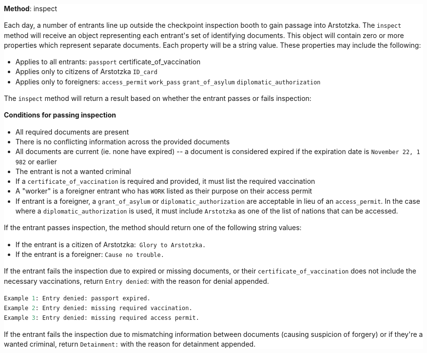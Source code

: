 **Method**: inspect

Each day, a number of entrants line up outside the checkpoint inspection booth to gain passage into Arstotzka.
The `inspect` method will receive an object representing each entrant's set of identifying documents. This object will
contain zero or more properties which represent separate documents. Each property will be a string value. These
properties may include the following:

* Applies to all entrants:
  `passport`
  certificate_of_vaccination
* Applies only to citizens of Arstotzka
  `ID_card`
* Applies only to foreigners:
  `access_permit`
  `work_pass`
  `grant_of_asylum`
  `diplomatic_authorization`

The `inspect` method will return a result based on whether the entrant passes or fails inspection:

**Conditions for passing inspection**

* All required documents are present
* There is no conflicting information across the provided documents
* All documents are current (ie. none have expired) -- a document is considered expired if the expiration date
  is `November 22, 1982` or earlier
* The entrant is not a wanted criminal
* If a `certificate_of_vaccination` is required and provided, it must list the required vaccination
* A "worker" is a foreigner entrant who has `WORK` listed as their purpose on their access permit
* If entrant is a foreigner, a `grant_of_asylum` or `diplomatic_authorization` are acceptable in lieu of
  an `access_permit`. In the case where a `diplomatic_authorization` is used, it must include `Arstotzka` as one of the
  list of nations that can be accessed.

If the entrant passes inspection, the method should return one of the following string values:

* If the entrant is a citizen of Arstotzka:` Glory to Arstotzka.`
* If the entrant is a foreigner: `Cause no trouble.`

If the entrant fails the inspection due to expired or missing documents, or their `certificate_of_vaccination` does not
include the necessary vaccinations, return `Entry denied`: with the reason for denial appended.

```python
Example 1: Entry denied: passport expired.
Example 2: Entry denied: missing required vaccination.
Example 3: Entry denied: missing required access permit.
```

If the entrant fails the inspection due to mismatching information between documents (causing suspicion of forgery) or
if they're a wanted criminal, return `Detainment:` with the reason for detainment appended.
